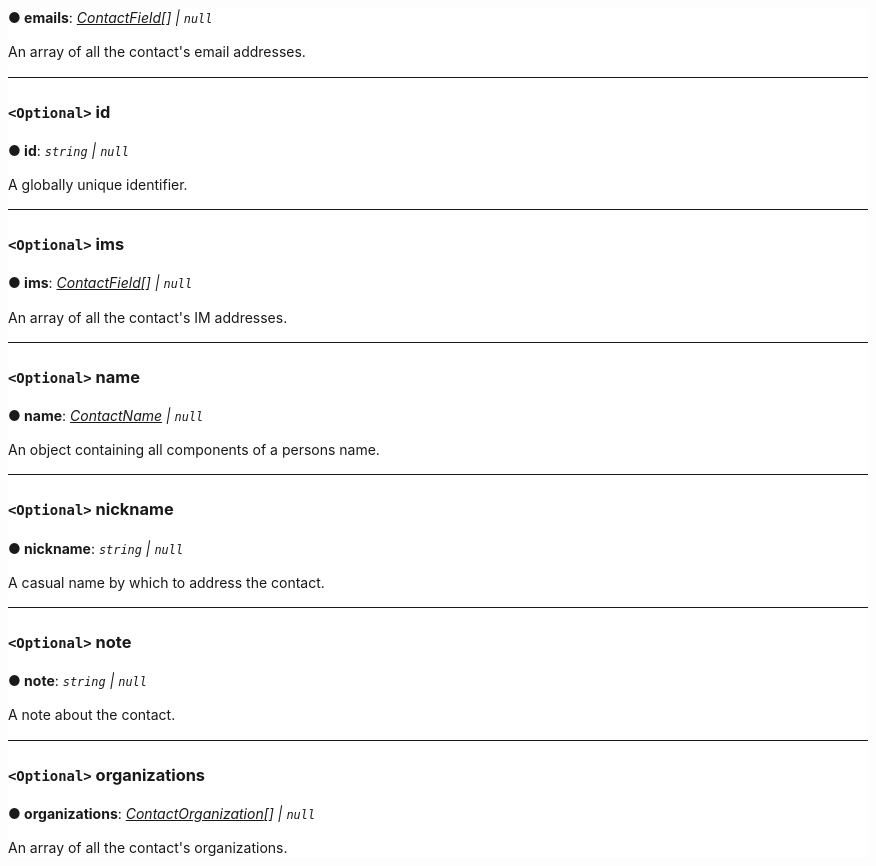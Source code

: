 **● emails**: *[ContactField](#contactfield)[] \| `null`*

An array of all the contact's email addresses.

___
<a id="contact.id"></a>

### `<Optional>` id

**● id**: *`string` \| `null`*

A globally unique identifier.

___
<a id="contact.ims"></a>

### `<Optional>` ims

**● ims**: *[ContactField](#contactfield)[] \| `null`*

An array of all the contact's IM addresses.

___
<a id="contact.name"></a>

### `<Optional>` name

**● name**: *[ContactName](#contactname) \| `null`*

An object containing all components of a persons name.

___
<a id="contact.nickname"></a>

### `<Optional>` nickname

**● nickname**: *`string` \| `null`*

A casual name by which to address the contact.

___
<a id="contact.note"></a>

### `<Optional>` note

**● note**: *`string` \| `null`*

A note about the contact.

___
<a id="contact.organizations"></a>

### `<Optional>` organizations

**● organizations**: *[ContactOrganization](#contactorganization)[] \| `null`*

An array of all the contact's organizations.
